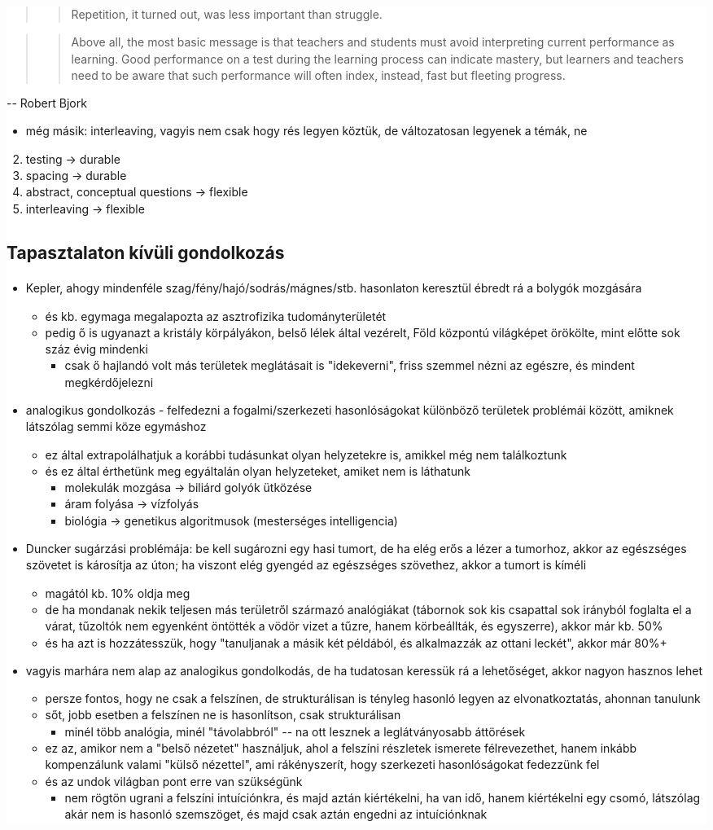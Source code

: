 >> Repetition, it turned out, was less important than struggle.

>> Above all, the most basic message is that teachers and students must avoid interpreting current performance as learning. Good performance on a test during the learning process can indicate mastery, but learners and teachers need to be aware that such performance will often index, instead, fast but fleeting progress.

-- Robert Bjork

- még másik: interleaving, vagyis nem csak hogy rés legyen köztük, de változatosan legyenek a témák, ne 


2. testing -> durable
3. spacing -> durable
1. abstract, conceptual questions -> flexible
4. interleaving -> flexible





## <a name="gondolkodas"></a>Tapasztalaton kívüli gondolkozás

- Kepler, ahogy mindenféle szag/fény/hajó/sodrás/mágnes/stb. hasonlaton keresztül ébredt rá a bolygók mozgására
    - és kb. egymaga megalapozta az asztrofizika tudományterületét
    - pedig ő is ugyanazt a kristály körpályákon, belső lélek által vezérelt, Föld központú világképet örökölte, mint előtte sok száz évig mindenki
        - csak ő hajlandó volt más területek meglátásait is "idekeverni", friss szemmel nézni az egészre, és mindent megkérdőjelezni

- analogikus gondolkozás - felfedezni a fogalmi/szerkezeti hasonlóságokat különböző területek problémái között, amiknek látszólag semmi köze egymáshoz
    - ez által extrapolálhatjuk a korábbi tudásunkat olyan helyzetekre is, amikkel még nem találkoztunk
    - és ez által érthetünk meg egyáltalán olyan helyzeteket, amiket nem is láthatunk
        - molekulák mozgása -> biliárd golyók ütközése
        - áram folyása -> vízfolyás
        - biológia -> genetikus algoritmusok (mesterséges intelligencia)

- Duncker sugárzási problémája: be kell sugározni egy hasi tumort, de ha elég erős a lézer a tumorhoz, akkor az egészséges szövetet is károsítja az úton; ha viszont elég gyengéd az egészséges szövethez, akkor a tumort is kíméli
    - magától kb. 10% oldja meg
    - de ha mondanak nekik teljesen más területről származó analógiákat (tábornok sok kis csapattal sok irányból foglalta el a várat, tűzoltók nem egyenként öntötték a vödör vizet a tűzre, hanem körbeállták, és egyszerre), akkor már kb. 50%
    - és ha azt is hozzátesszük, hogy "tanuljanak a másik két példából, és alkalmazzák az ottani leckét", akkor már 80%+
- vagyis marhára nem alap az analogikus gondolkodás, de ha tudatosan keressük rá a lehetőséget, akkor nagyon hasznos lehet
    - persze fontos, hogy ne csak a felszínen, de strukturálisan is tényleg hasonló legyen az elvonatkoztatás, ahonnan tanulunk
    - sőt, jobb esetben a felszínen ne is hasonlítson, csak strukturálisan
        - minél több analógia, minél "távolabbról" -- na ott lesznek a leglátványosabb áttörések
    - ez az, amikor nem a "belső nézetet" használjuk, ahol a felszíni részletek ismerete félrevezethet, hanem inkább kompenzálunk valami "külső nézettel", ami rákényszerít, hogy szerkezeti hasonlóságokat fedezzünk fel
    - és az undok világban pont erre van szükségünk
        - nem rögtön ugrani a felszíni intuíciónkra, és majd aztán kiértékelni, ha van idő, hanem kiértékelni egy csomó, látszólag akár nem is hasonló szemszöget, és majd csak aztán engedni az intuíciónknak
